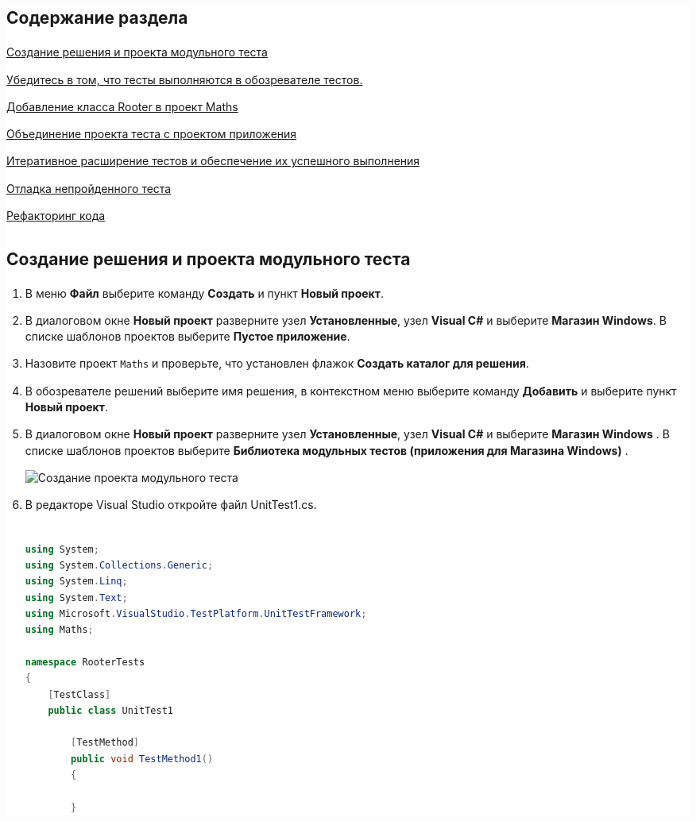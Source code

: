 ## <a name="BKMK_In_this_topic"></a> Содержание раздела
 [Создание решения и проекта модульного теста](#BKMK_Create_the_solution_and_the_unit_test_project)

 [Убедитесь в том, что тесты выполняются в обозревателе тестов.](#BKMK_Verify_that_the_tests_run_in_Test_Explorer)

 [Добавление класса Rooter в проект Maths](#BKMK_Add_the_Rooter_class_to_the_Maths_project)

 [Объединение проекта теста с проектом приложения](#BKMK_Couple_the_test_project_to_the_app_project)

 [Итеративное расширение тестов и обеспечение их успешного выполнения](#BKMK_Iteratively_augment_the_tests_and_make_them_pass)

 [Отладка непройденного теста](#BKMK_Debug_a_failing_test)

 [Рефакторинг кода](#BKMK_Refactor_the_code_)

## <a name="BKMK_Create_the_solution_and_the_unit_test_project"></a> Создание решения и проекта модульного теста

1. В меню **Файл** выберите команду **Создать** и пункт **Новый проект**.

2. В диалоговом окне **Новый проект** разверните узел **Установленные**, узел **Visual C#** и выберите **Магазин Windows**. В списке шаблонов проектов выберите **Пустое приложение**.

3. Назовите проект `Maths` и проверьте, что установлен флажок **Создать каталог для решения**.

4. В обозревателе решений выберите имя решения, в контекстном меню выберите команду **Добавить** и выберите пункт **Новый проект**.

5. В диалоговом окне **Новый проект** разверните узел **Установленные**, узел **Visual C#** и выберите **Магазин Windows** . В списке шаблонов проектов выберите **Библиотека модульных тестов (приложения для Магазина Windows)** .

     ![Создание проекта модульного теста](../test/media/ute-cs-windows-createunittestproject.png "UTE_Cs_windows_CreateUnitTestProject")

6. В редакторе Visual Studio откройте файл UnitTest1.cs.

    ```csharp

    using System;
    using System.Collections.Generic;
    using System.Linq;
    using System.Text;
    using Microsoft.VisualStudio.TestPlatform.UnitTestFramework;
    using Maths;

    namespace RooterTests
    {
        [TestClass]
        public class UnitTest1

            [TestMethod]
            public void TestMethod1()
            {

            }
